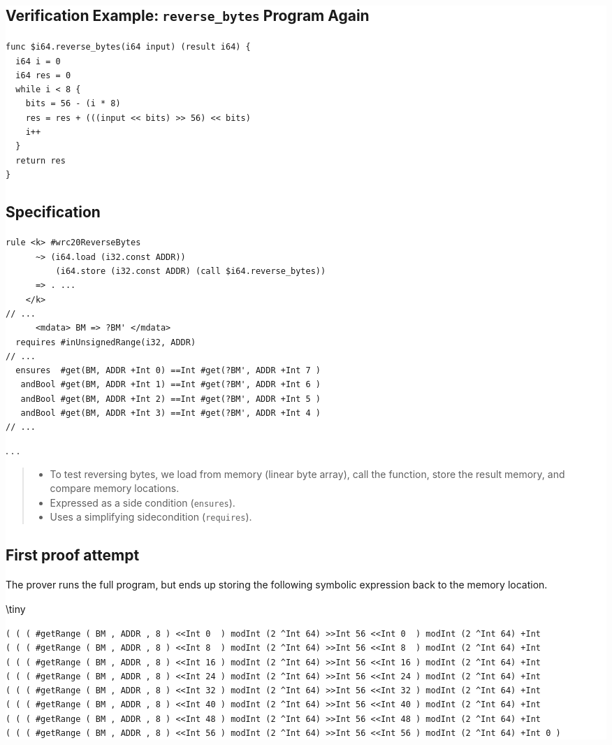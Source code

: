 Verification Example: `reverse_bytes` Program Again
-----------------

```
func $i64.reverse_bytes(i64 input) (result i64) {
  i64 i = 0
  i64 res = 0
  while i < 8 {
    bits = 56 - (i * 8)
    res = res + (((input << bits) >> 56) << bits)
    i++
  }
  return res
}
```

Specification
-------------

```
rule <k> #wrc20ReverseBytes
      ~> (i64.load (i32.const ADDR))
          (i64.store (i32.const ADDR) (call $i64.reverse_bytes))
      => . ...
    </k>
// ...
      <mdata> BM => ?BM' </mdata>
  requires #inUnsignedRange(i32, ADDR)
// ...
  ensures  #get(BM, ADDR +Int 0) ==Int #get(?BM', ADDR +Int 7 )
   andBool #get(BM, ADDR +Int 1) ==Int #get(?BM', ADDR +Int 6 )
   andBool #get(BM, ADDR +Int 2) ==Int #get(?BM', ADDR +Int 5 )
   andBool #get(BM, ADDR +Int 3) ==Int #get(?BM', ADDR +Int 4 )
// ...
```

. . .

> * To test reversing bytes, we load from memory (linear byte array), call the function, store the result memory, and compare memory locations.
> * Expressed as a side condition (`ensures`).
> * Uses a simplifying sidecondition (`requires`).

First proof attempt
-------------------

The prover runs the full program, but ends up storing the following symbolic expression back to the memory location.

\tiny

```
( ( ( #getRange ( BM , ADDR , 8 ) <<Int 0  ) modInt (2 ^Int 64) >>Int 56 <<Int 0  ) modInt (2 ^Int 64) +Int
( ( ( #getRange ( BM , ADDR , 8 ) <<Int 8  ) modInt (2 ^Int 64) >>Int 56 <<Int 8  ) modInt (2 ^Int 64) +Int
( ( ( #getRange ( BM , ADDR , 8 ) <<Int 16 ) modInt (2 ^Int 64) >>Int 56 <<Int 16 ) modInt (2 ^Int 64) +Int
( ( ( #getRange ( BM , ADDR , 8 ) <<Int 24 ) modInt (2 ^Int 64) >>Int 56 <<Int 24 ) modInt (2 ^Int 64) +Int
( ( ( #getRange ( BM , ADDR , 8 ) <<Int 32 ) modInt (2 ^Int 64) >>Int 56 <<Int 32 ) modInt (2 ^Int 64) +Int
( ( ( #getRange ( BM , ADDR , 8 ) <<Int 40 ) modInt (2 ^Int 64) >>Int 56 <<Int 40 ) modInt (2 ^Int 64) +Int
( ( ( #getRange ( BM , ADDR , 8 ) <<Int 48 ) modInt (2 ^Int 64) >>Int 56 <<Int 48 ) modInt (2 ^Int 64) +Int
( ( ( #getRange ( BM , ADDR , 8 ) <<Int 56 ) modInt (2 ^Int 64) >>Int 56 <<Int 56 ) modInt (2 ^Int 64) +Int 0 )
```